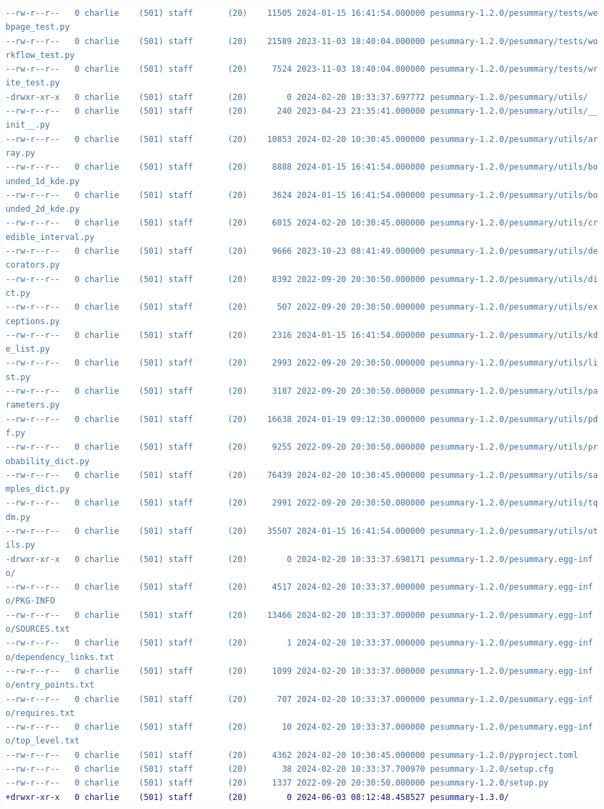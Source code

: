 ```diff
--rw-r--r--   0 charlie    (501) staff       (20)    11505 2024-01-15 16:41:54.000000 pesummary-1.2.0/pesummary/tests/webpage_test.py
--rw-r--r--   0 charlie    (501) staff       (20)    21589 2023-11-03 18:40:04.000000 pesummary-1.2.0/pesummary/tests/workflow_test.py
--rw-r--r--   0 charlie    (501) staff       (20)     7524 2023-11-03 18:40:04.000000 pesummary-1.2.0/pesummary/tests/write_test.py
-drwxr-xr-x   0 charlie    (501) staff       (20)        0 2024-02-20 10:33:37.697772 pesummary-1.2.0/pesummary/utils/
--rw-r--r--   0 charlie    (501) staff       (20)      240 2023-04-23 23:35:41.000000 pesummary-1.2.0/pesummary/utils/__init__.py
--rw-r--r--   0 charlie    (501) staff       (20)    10853 2024-02-20 10:30:45.000000 pesummary-1.2.0/pesummary/utils/array.py
--rw-r--r--   0 charlie    (501) staff       (20)     8888 2024-01-15 16:41:54.000000 pesummary-1.2.0/pesummary/utils/bounded_1d_kde.py
--rw-r--r--   0 charlie    (501) staff       (20)     3624 2024-01-15 16:41:54.000000 pesummary-1.2.0/pesummary/utils/bounded_2d_kde.py
--rw-r--r--   0 charlie    (501) staff       (20)     6015 2024-02-20 10:30:45.000000 pesummary-1.2.0/pesummary/utils/credible_interval.py
--rw-r--r--   0 charlie    (501) staff       (20)     9666 2023-10-23 08:41:49.000000 pesummary-1.2.0/pesummary/utils/decorators.py
--rw-r--r--   0 charlie    (501) staff       (20)     8392 2022-09-20 20:30:50.000000 pesummary-1.2.0/pesummary/utils/dict.py
--rw-r--r--   0 charlie    (501) staff       (20)      507 2022-09-20 20:30:50.000000 pesummary-1.2.0/pesummary/utils/exceptions.py
--rw-r--r--   0 charlie    (501) staff       (20)     2316 2024-01-15 16:41:54.000000 pesummary-1.2.0/pesummary/utils/kde_list.py
--rw-r--r--   0 charlie    (501) staff       (20)     2993 2022-09-20 20:30:50.000000 pesummary-1.2.0/pesummary/utils/list.py
--rw-r--r--   0 charlie    (501) staff       (20)     3187 2022-09-20 20:30:50.000000 pesummary-1.2.0/pesummary/utils/parameters.py
--rw-r--r--   0 charlie    (501) staff       (20)    16638 2024-01-19 09:12:30.000000 pesummary-1.2.0/pesummary/utils/pdf.py
--rw-r--r--   0 charlie    (501) staff       (20)     9255 2022-09-20 20:30:50.000000 pesummary-1.2.0/pesummary/utils/probability_dict.py
--rw-r--r--   0 charlie    (501) staff       (20)    76439 2024-02-20 10:30:45.000000 pesummary-1.2.0/pesummary/utils/samples_dict.py
--rw-r--r--   0 charlie    (501) staff       (20)     2991 2022-09-20 20:30:50.000000 pesummary-1.2.0/pesummary/utils/tqdm.py
--rw-r--r--   0 charlie    (501) staff       (20)    35507 2024-01-15 16:41:54.000000 pesummary-1.2.0/pesummary/utils/utils.py
-drwxr-xr-x   0 charlie    (501) staff       (20)        0 2024-02-20 10:33:37.698171 pesummary-1.2.0/pesummary.egg-info/
--rw-r--r--   0 charlie    (501) staff       (20)     4517 2024-02-20 10:33:37.000000 pesummary-1.2.0/pesummary.egg-info/PKG-INFO
--rw-r--r--   0 charlie    (501) staff       (20)    13466 2024-02-20 10:33:37.000000 pesummary-1.2.0/pesummary.egg-info/SOURCES.txt
--rw-r--r--   0 charlie    (501) staff       (20)        1 2024-02-20 10:33:37.000000 pesummary-1.2.0/pesummary.egg-info/dependency_links.txt
--rw-r--r--   0 charlie    (501) staff       (20)     1099 2024-02-20 10:33:37.000000 pesummary-1.2.0/pesummary.egg-info/entry_points.txt
--rw-r--r--   0 charlie    (501) staff       (20)      707 2024-02-20 10:33:37.000000 pesummary-1.2.0/pesummary.egg-info/requires.txt
--rw-r--r--   0 charlie    (501) staff       (20)       10 2024-02-20 10:33:37.000000 pesummary-1.2.0/pesummary.egg-info/top_level.txt
--rw-r--r--   0 charlie    (501) staff       (20)     4362 2024-02-20 10:30:45.000000 pesummary-1.2.0/pyproject.toml
--rw-r--r--   0 charlie    (501) staff       (20)       38 2024-02-20 10:33:37.700970 pesummary-1.2.0/setup.cfg
--rw-r--r--   0 charlie    (501) staff       (20)     1337 2022-09-20 20:30:50.000000 pesummary-1.2.0/setup.py
+drwxr-xr-x   0 charlie    (501) staff       (20)        0 2024-06-03 08:12:48.458527 pesummary-1.3.0/
```
